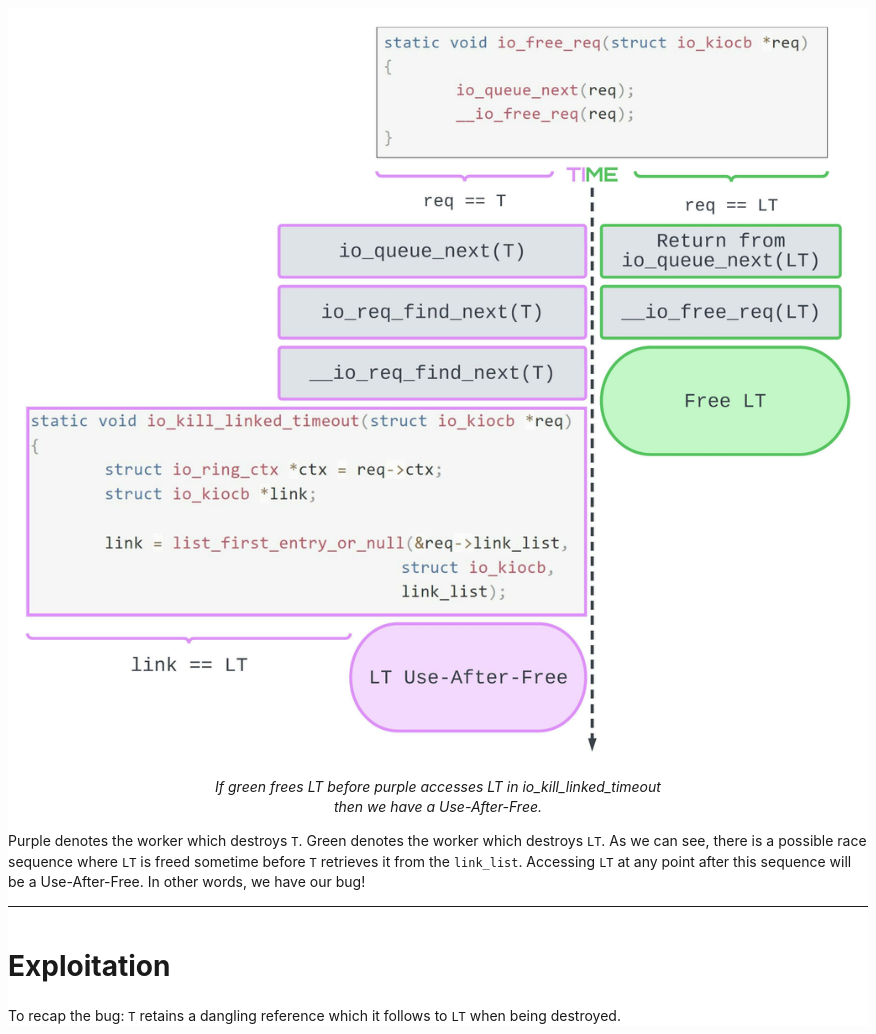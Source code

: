 <img src="/img/posts/cve-2022-29582/greenpurple.jpg" alt="Trulli" style="width:100%">
    <figcaption><center><i>If green frees LT before purple accesses LT in io_kill_linked_timeout<br>then we have a Use-After-Free.</i></center></figcaption>
</figure>

Purple denotes the worker which destroys `T`. Green denotes the worker which destroys `LT`. As we can see, there is a possible race sequence where `LT` is freed sometime before `T` retrieves it from the `link_list`. Accessing `LT` at any point after this sequence will be a Use-After-Free. In other words, we have our bug!

---

# Exploitation
To recap the bug: `T` retains a dangling reference which it follows to `LT` when being destroyed.
